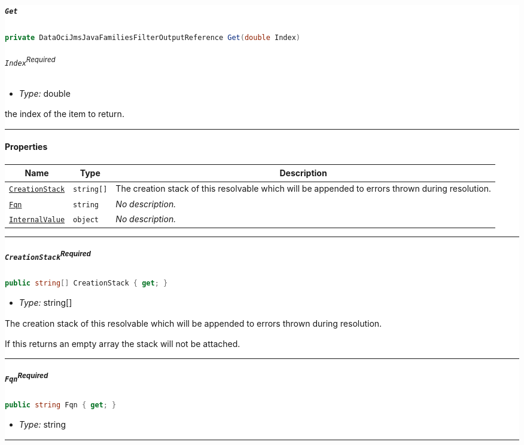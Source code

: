 ##### `Get` <a name="Get" id="rhizo-co-terraform-provider-oci.dataOciJmsJavaFamilies.DataOciJmsJavaFamiliesFilterList.get"></a>

```csharp
private DataOciJmsJavaFamiliesFilterOutputReference Get(double Index)
```

###### `Index`<sup>Required</sup> <a name="Index" id="rhizo-co-terraform-provider-oci.dataOciJmsJavaFamilies.DataOciJmsJavaFamiliesFilterList.get.parameter.index"></a>

- *Type:* double

the index of the item to return.

---


#### Properties <a name="Properties" id="Properties"></a>

| **Name** | **Type** | **Description** |
| --- | --- | --- |
| <code><a href="#rhizo-co-terraform-provider-oci.dataOciJmsJavaFamilies.DataOciJmsJavaFamiliesFilterList.property.creationStack">CreationStack</a></code> | <code>string[]</code> | The creation stack of this resolvable which will be appended to errors thrown during resolution. |
| <code><a href="#rhizo-co-terraform-provider-oci.dataOciJmsJavaFamilies.DataOciJmsJavaFamiliesFilterList.property.fqn">Fqn</a></code> | <code>string</code> | *No description.* |
| <code><a href="#rhizo-co-terraform-provider-oci.dataOciJmsJavaFamilies.DataOciJmsJavaFamiliesFilterList.property.internalValue">InternalValue</a></code> | <code>object</code> | *No description.* |

---

##### `CreationStack`<sup>Required</sup> <a name="CreationStack" id="rhizo-co-terraform-provider-oci.dataOciJmsJavaFamilies.DataOciJmsJavaFamiliesFilterList.property.creationStack"></a>

```csharp
public string[] CreationStack { get; }
```

- *Type:* string[]

The creation stack of this resolvable which will be appended to errors thrown during resolution.

If this returns an empty array the stack will not be attached.

---

##### `Fqn`<sup>Required</sup> <a name="Fqn" id="rhizo-co-terraform-provider-oci.dataOciJmsJavaFamilies.DataOciJmsJavaFamiliesFilterList.property.fqn"></a>

```csharp
public string Fqn { get; }
```

- *Type:* string

---
